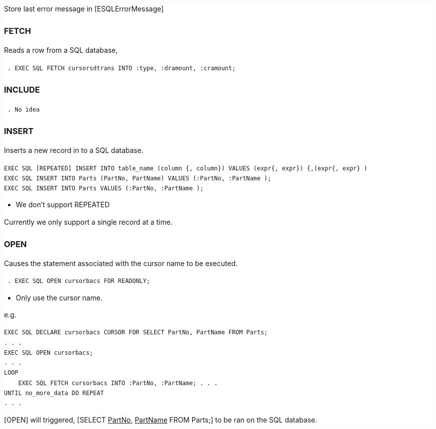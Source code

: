 Store last error message in [ESQLErrorMessage]

### FETCH

Reads a row from a SQL database,

```
 . EXEC SQL FETCH cursorsdtrans INTO :type, :dramount, :cramount;
```



### INCLUDE

```
 . No idea
```



### INSERT

Inserts a new record in to a SQL database.

```
EXEC SQL [REPEATED] INSERT INTO table_name (column {, column}) VALUES (expr{, expr}) {,(expr{, expr} ) 
EXEC SQL INSERT INTO Parts (PartNo, PartName) VALUES (:PartNo, :PartName ); 
EXEC SQL INSERT INTO Parts VALUES (:PartNo, :PartName ); 
```

- We don’t support REPEATED


Currently we only support a single record at a time.

### OPEN

Causes the statement associated with the cursor name to be executed.

```
 . EXEC SQL OPEN cursorbacs FOR READONLY;
```

- Only use the cursor name.


e.g.

```
EXEC SQL DECLARE cursorbacs CURSOR FOR SELECT PartNo, PartName FROM Parts; 
. . . 
EXEC SQL OPEN cursorbacs;
. . .
LOOP 
    EXEC SQL FETCH cursorbacs INTO :PartNo, :PartName; . . . 
UNTIL no_more_data DO REPEAT
. . .
```

[OPEN] will triggered, [SELECT [PartNo](http://10.10.17.22/PartNo), [PartName](http://10.10.17.22/PartName) FROM Parts;] to be ran on the SQL database.
